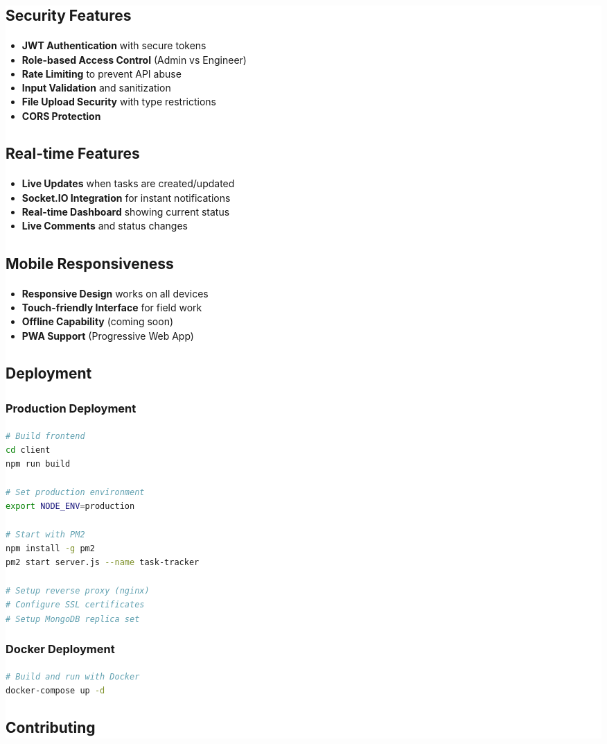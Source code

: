 ## Security Features

- **JWT Authentication** with secure tokens
- **Role-based Access Control** (Admin vs Engineer)
- **Rate Limiting** to prevent API abuse
- **Input Validation** and sanitization
- **File Upload Security** with type restrictions
- **CORS Protection**

## Real-time Features

- **Live Updates** when tasks are created/updated
- **Socket.IO Integration** for instant notifications
- **Real-time Dashboard** showing current status
- **Live Comments** and status changes

## Mobile Responsiveness

- **Responsive Design** works on all devices
- **Touch-friendly Interface** for field work
- **Offline Capability** (coming soon)
- **PWA Support** (Progressive Web App)

## Deployment

### Production Deployment
```bash
# Build frontend
cd client
npm run build

# Set production environment
export NODE_ENV=production

# Start with PM2
npm install -g pm2
pm2 start server.js --name task-tracker

# Setup reverse proxy (nginx)
# Configure SSL certificates
# Setup MongoDB replica set
```

### Docker Deployment
```bash
# Build and run with Docker
docker-compose up -d
```

## Contributing
